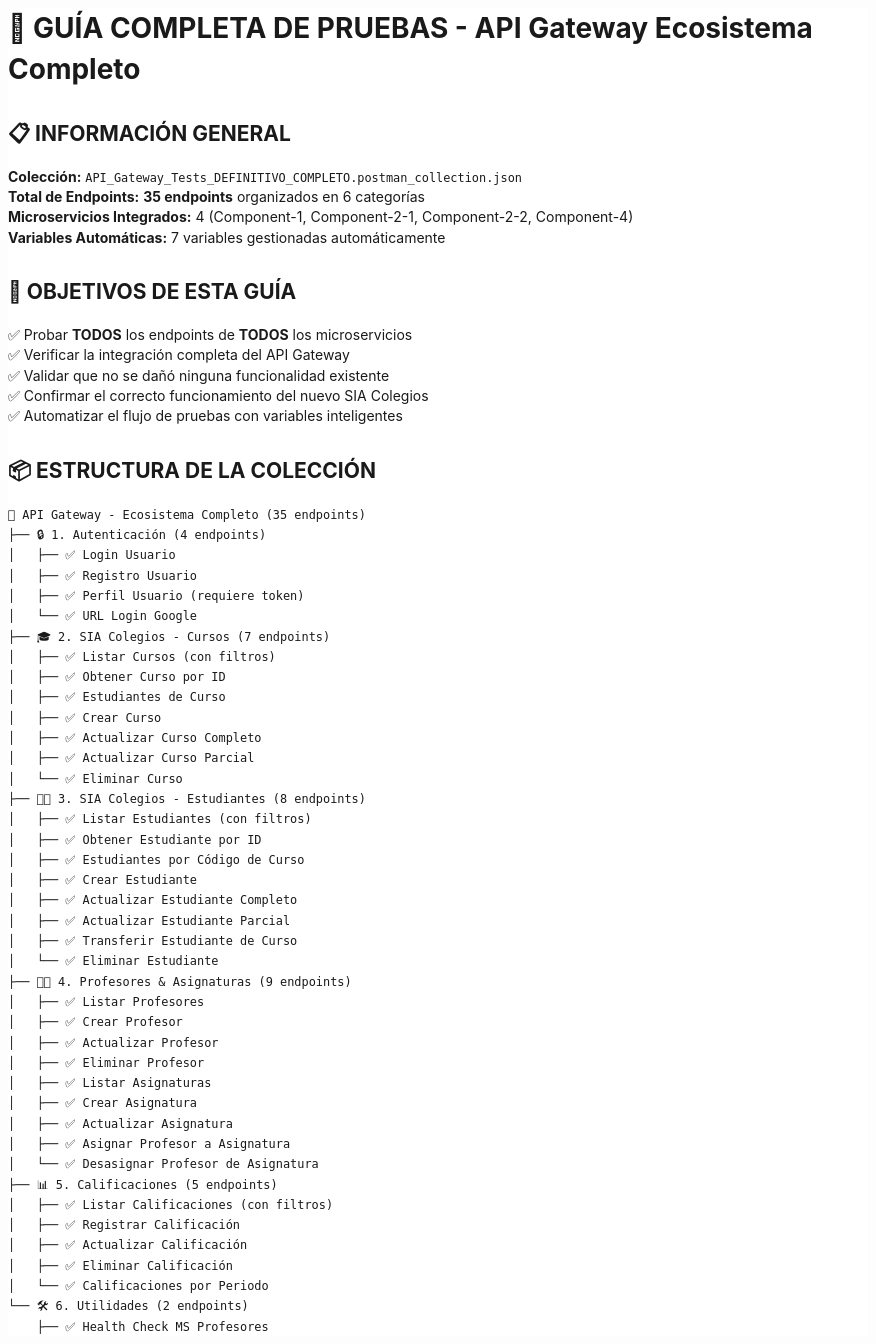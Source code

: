 # 🧪 GUÍA COMPLETA DE PRUEBAS - API Gateway Ecosistema Completo

## 📋 **INFORMACIÓN GENERAL**

**Colección:** `API_Gateway_Tests_DEFINITIVO_COMPLETO.postman_collection.json`  
**Total de Endpoints:** **35 endpoints** organizados en 6 categorías  
**Microservicios Integrados:** 4 (Component-1, Component-2-1, Component-2-2, Component-4)  
**Variables Automáticas:** 7 variables gestionadas automáticamente  

## 🎯 **OBJETIVOS DE ESTA GUÍA**

✅ Probar **TODOS** los endpoints de **TODOS** los microservicios  
✅ Verificar la integración completa del API Gateway  
✅ Validar que no se dañó ninguna funcionalidad existente  
✅ Confirmar el correcto funcionamiento del nuevo SIA Colegios  
✅ Automatizar el flujo de pruebas con variables inteligentes  

## 📦 **ESTRUCTURA DE LA COLECCIÓN**

```
📁 API Gateway - Ecosistema Completo (35 endpoints)
├── 🔒 1. Autenticación (4 endpoints)
│   ├── ✅ Login Usuario
│   ├── ✅ Registro Usuario  
│   ├── ✅ Perfil Usuario (requiere token)
│   └── ✅ URL Login Google
├── 🎓 2. SIA Colegios - Cursos (7 endpoints)
│   ├── ✅ Listar Cursos (con filtros)
│   ├── ✅ Obtener Curso por ID
│   ├── ✅ Estudiantes de Curso
│   ├── ✅ Crear Curso
│   ├── ✅ Actualizar Curso Completo
│   ├── ✅ Actualizar Curso Parcial
│   └── ✅ Eliminar Curso
├── 👨‍🎓 3. SIA Colegios - Estudiantes (8 endpoints)
│   ├── ✅ Listar Estudiantes (con filtros)
│   ├── ✅ Obtener Estudiante por ID
│   ├── ✅ Estudiantes por Código de Curso
│   ├── ✅ Crear Estudiante
│   ├── ✅ Actualizar Estudiante Completo
│   ├── ✅ Actualizar Estudiante Parcial
│   ├── ✅ Transferir Estudiante de Curso
│   └── ✅ Eliminar Estudiante
├── 👨‍🏫 4. Profesores & Asignaturas (9 endpoints)
│   ├── ✅ Listar Profesores
│   ├── ✅ Crear Profesor
│   ├── ✅ Actualizar Profesor
│   ├── ✅ Eliminar Profesor
│   ├── ✅ Listar Asignaturas
│   ├── ✅ Crear Asignatura
│   ├── ✅ Actualizar Asignatura
│   ├── ✅ Asignar Profesor a Asignatura
│   └── ✅ Desasignar Profesor de Asignatura
├── 📊 5. Calificaciones (5 endpoints)
│   ├── ✅ Listar Calificaciones (con filtros)
│   ├── ✅ Registrar Calificación
│   ├── ✅ Actualizar Calificación
│   ├── ✅ Eliminar Calificación
│   └── ✅ Calificaciones por Periodo
└── 🛠️ 6. Utilidades (2 endpoints)
    ├── ✅ Health Check MS Profesores
```